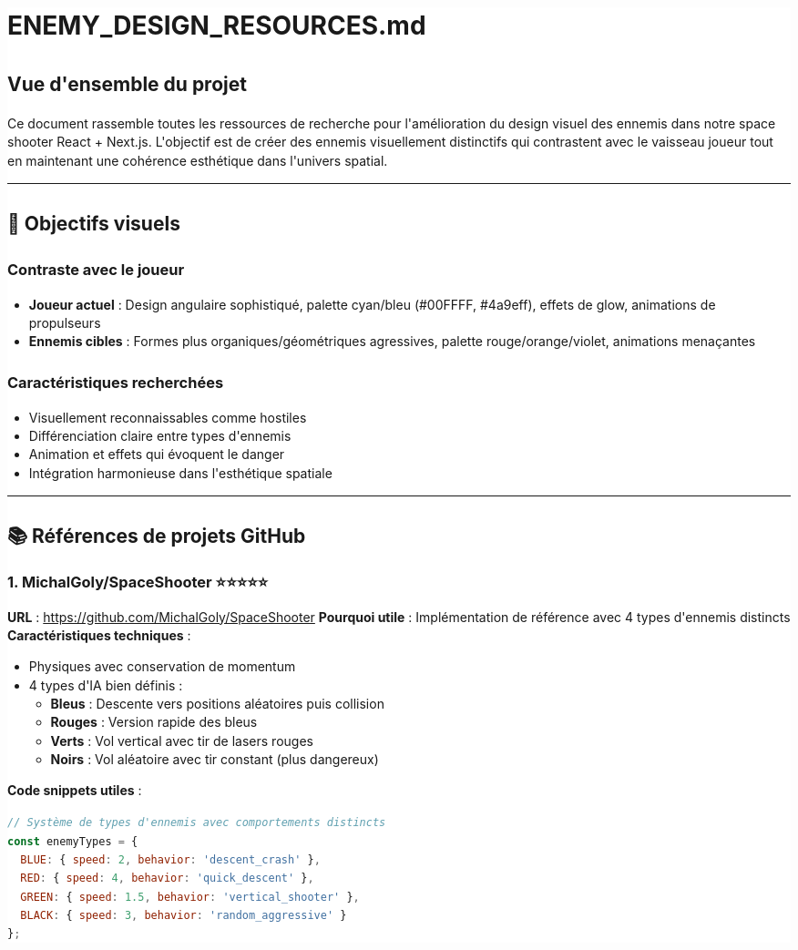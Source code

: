 # ENEMY_DESIGN_RESOURCES.md

## Vue d'ensemble du projet

Ce document rassemble toutes les ressources de recherche pour l'amélioration du design visuel des ennemis dans notre space shooter React + Next.js. L'objectif est de créer des ennemis visuellement distinctifs qui contrastent avec le vaisseau joueur tout en maintenant une cohérence esthétique dans l'univers spatial.

---

## 🎯 Objectifs visuels

### Contraste avec le joueur
- **Joueur actuel** : Design angulaire sophistiqué, palette cyan/bleu (#00FFFF, #4a9eff), effets de glow, animations de propulseurs
- **Ennemis cibles** : Formes plus organiques/géométriques agressives, palette rouge/orange/violet, animations menaçantes

### Caractéristiques recherchées
- Visuellement reconnaissables comme hostiles
- Différenciation claire entre types d'ennemis
- Animation et effets qui évoquent le danger
- Intégration harmonieuse dans l'esthétique spatiale

---

## 📚 Références de projets GitHub

### 1. MichalGoly/SpaceShooter ⭐⭐⭐⭐⭐
**URL** : https://github.com/MichalGoly/SpaceShooter
**Pourquoi utile** : Implémentation de référence avec 4 types d'ennemis distincts
**Caractéristiques techniques** :
- Physiques avec conservation de momentum
- 4 types d'IA bien définis :
  - **Bleus** : Descente vers positions aléatoires puis collision
  - **Rouges** : Version rapide des bleus
  - **Verts** : Vol vertical avec tir de lasers rouges
  - **Noirs** : Vol aléatoire avec tir constant (plus dangereux)

**Code snippets utiles** :
```javascript
// Système de types d'ennemis avec comportements distincts
const enemyTypes = {
  BLUE: { speed: 2, behavior: 'descent_crash' },
  RED: { speed: 4, behavior: 'quick_descent' },
  GREEN: { speed: 1.5, behavior: 'vertical_shooter' },
  BLACK: { speed: 3, behavior: 'random_aggressive' }
};
```

